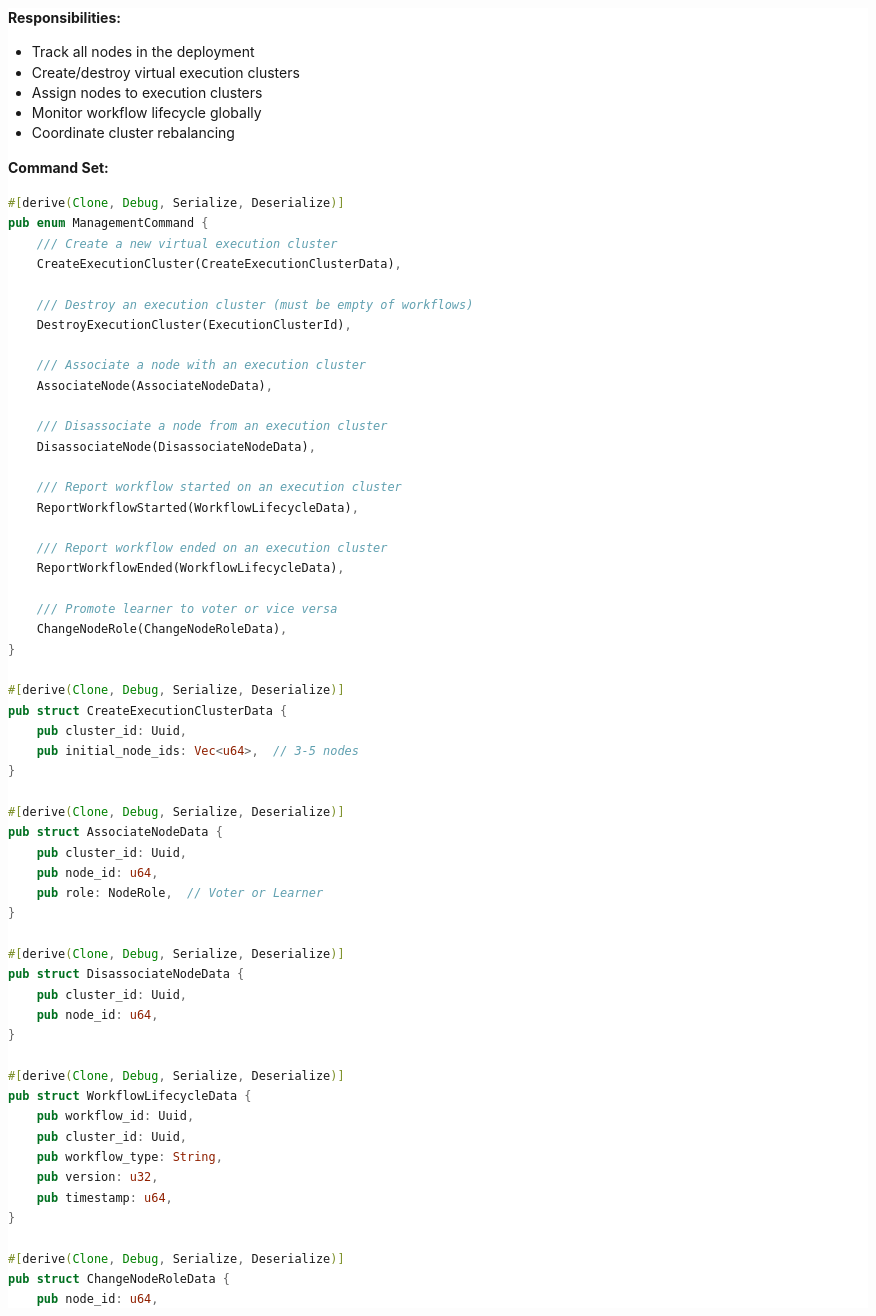 **Responsibilities:**
- Track all nodes in the deployment
- Create/destroy virtual execution clusters
- Assign nodes to execution clusters
- Monitor workflow lifecycle globally
- Coordinate cluster rebalancing

**Command Set:**

```rust
#[derive(Clone, Debug, Serialize, Deserialize)]
pub enum ManagementCommand {
    /// Create a new virtual execution cluster
    CreateExecutionCluster(CreateExecutionClusterData),

    /// Destroy an execution cluster (must be empty of workflows)
    DestroyExecutionCluster(ExecutionClusterId),

    /// Associate a node with an execution cluster
    AssociateNode(AssociateNodeData),

    /// Disassociate a node from an execution cluster
    DisassociateNode(DisassociateNodeData),

    /// Report workflow started on an execution cluster
    ReportWorkflowStarted(WorkflowLifecycleData),

    /// Report workflow ended on an execution cluster
    ReportWorkflowEnded(WorkflowLifecycleData),

    /// Promote learner to voter or vice versa
    ChangeNodeRole(ChangeNodeRoleData),
}

#[derive(Clone, Debug, Serialize, Deserialize)]
pub struct CreateExecutionClusterData {
    pub cluster_id: Uuid,
    pub initial_node_ids: Vec<u64>,  // 3-5 nodes
}

#[derive(Clone, Debug, Serialize, Deserialize)]
pub struct AssociateNodeData {
    pub cluster_id: Uuid,
    pub node_id: u64,
    pub role: NodeRole,  // Voter or Learner
}

#[derive(Clone, Debug, Serialize, Deserialize)]
pub struct DisassociateNodeData {
    pub cluster_id: Uuid,
    pub node_id: u64,
}

#[derive(Clone, Debug, Serialize, Deserialize)]
pub struct WorkflowLifecycleData {
    pub workflow_id: Uuid,
    pub cluster_id: Uuid,
    pub workflow_type: String,
    pub version: u32,
    pub timestamp: u64,
}

#[derive(Clone, Debug, Serialize, Deserialize)]
pub struct ChangeNodeRoleData {
    pub node_id: u64,
```